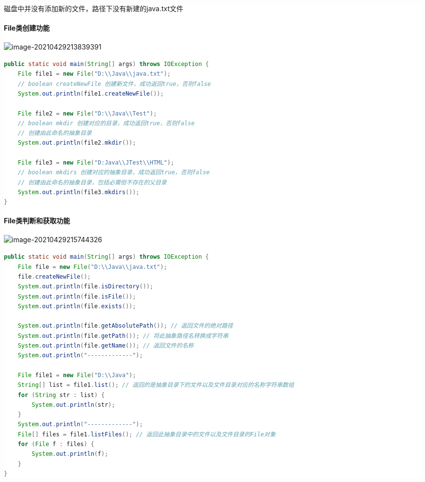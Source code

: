 磁盘中并没有添加新的文件，路径下没有新建的java.txt文件

#### File类创建功能

![image-20210429213839391](https://i.loli.net/2021/04/29/mzpvDVAc59SNuB6.png)

```java
public static void main(String[] args) throws IOException {
    File file1 = new File("D:\\Java\\java.txt");
    // boolean createNewFile 创建新文件，成功返回true，否则false
    System.out.println(file1.createNewFile());

    File file2 = new File("D:\\Java\\Test");
    // boolean mkdir 创建对应的目录，成功返回true，否则false
    // 创建由此命名的抽象目录
    System.out.println(file2.mkdir());

    File file3 = new File("D:Java\\JTest\\HTML");
    // boolean mkdirs 创建对应的抽象目录，成功返回true，否则false
    // 创建由此命名的抽象目录，包括必需但不存在的父目录
    System.out.println(file3.mkdirs());
}
```

#### File类判断和获取功能

![image-20210429215744326](https://i.loli.net/2021/04/29/LiQVvfOZ31YwkP6.png)

```java
public static void main(String[] args) throws IOException {
    File file = new File("D:\\Java\\java.txt");
    file.createNewFile();
    System.out.println(file.isDirectory());
    System.out.println(file.isFile());
    System.out.println(file.exists());

    System.out.println(file.getAbsolutePath()); // 返回文件的绝对路径
    System.out.println(file.getPath()); // 将此抽象路径名转换成字符串
    System.out.println(file.getName()); // 返回文件的名称
    System.out.println("-------------");

    File file1 = new File("D:\\Java");
    String[] list = file1.list(); // 返回的是抽象目录下的文件以及文件目录对应的名称字符串数组
    for (String str : list) {
        System.out.println(str);
    }
    System.out.println("-------------");
    File[] files = file1.listFiles(); // 返回此抽象目录中的文件以及文件目录的File对象
    for (File f : files) {
        System.out.println(f);
    }
}
```
